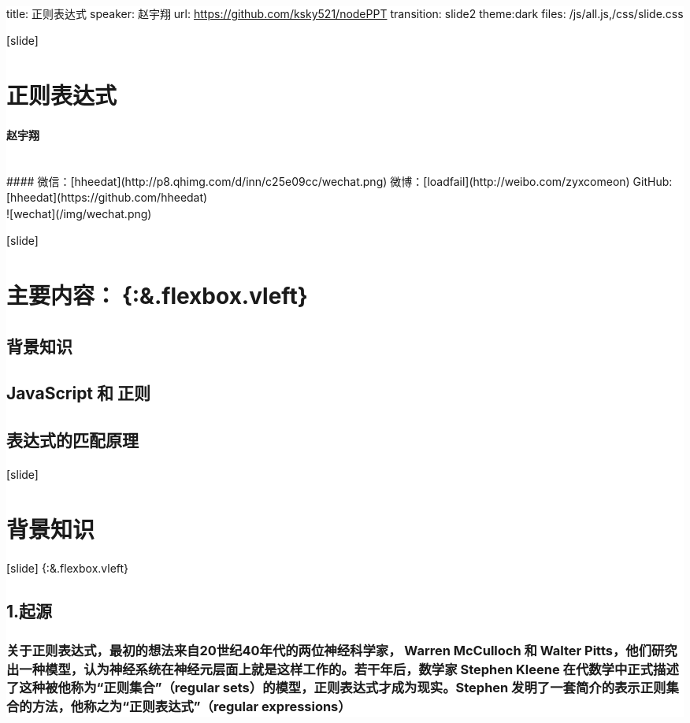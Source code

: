 title: 正则表达式
speaker: 赵宇翔
url: https://github.com/ksky521/nodePPT
transition: slide2
theme:dark
files: /js/all.js,/css/slide.css

[slide]
# 正则表达式
#### 赵宇翔
<br>
#### 微信：[hheedat](http://p8.qhimg.com/d/inn/c25e09cc/wechat.png)    微博：[loadfail](http://weibo.com/zyxcomeon)    GitHub:[hheedat](https://github.com/hheedat)
<br>
![wechat](/img/wechat.png)

[slide]
# 主要内容： {:&.flexbox.vleft}
## 背景知识
## JavaScript 和 正则
## 表达式的匹配原理

[slide]
# 背景知识

[slide]
{:&.flexbox.vleft}
## 1.起源  
### 关于正则表达式，最初的想法来自20世纪40年代的两位神经科学家， Warren McCulloch 和 Walter Pitts，他们研究出一种模型，认为神经系统在神经元层面上就是这样工作的。若干年后，数学家 Stephen Kleene 在代数学中正式描述了这种被他称为“正则集合”（regular sets）的模型，正则表达式才成为现实。Stephen 发明了一套简介的表示正则集合的方法，他称之为“正则表达式”（regular expressions）
